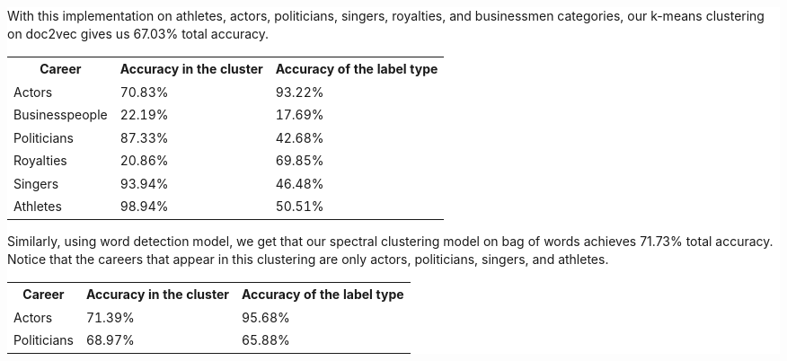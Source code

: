 With this implementation on athletes, actors, politicians, singers, royalties, and businessmen categories, our k-means clustering on doc2vec gives us 67.03% total accuracy. 

<p align="center">
  <table style="width:100%">
    <tr>
      <th>Career</th>
      <th>Accuracy in the cluster</th> 
      <th>Accuracy of the label type</th>
    </tr>
    <tr>
      <td>Actors</td>
      <td>70.83%</td> 
      <td>93.22%</td> 
    </tr>
    <tr>
      <td>Businesspeople</td>
      <td>22.19%</td> 
      <td>17.69%</td> 
    </tr>
    <tr>
      <td>Politicians</td>
      <td>87.33%</td> 
      <td>42.68%</td> 
    </tr>
    <tr>
      <td>Royalties</td>
      <td>20.86%</td> 
      <td>69.85%</td> 
    </tr>
    <tr>
      <td>Singers</td>
      <td>93.94%</td> 
      <td>46.48%</td> 
    </tr>
    <tr>
      <td>Athletes</td>
      <td>98.94%</td> 
      <td>50.51%</td> 
    </tr>
  </table>
</p>

Similarly, using word detection model, we get that our spectral clustering model on bag of words achieves 71.73% total accuracy. Notice that the careers that appear in this clustering are only actors, politicians, singers, and athletes. 

<p align="center">
  <table style="width:100%">
    <tr>
      <th>Career</th>
      <th>Accuracy in the cluster</th> 
      <th>Accuracy of the label type</th>
    </tr>
    <tr>
      <td>Actors</td>
      <td>71.39%</td> 
      <td>95.68%</td> 
    </tr>
    <tr>
      <td>Politicians</td>
      <td>68.97%</td> 
      <td>65.88%</td> 
    </tr>
    <tr>